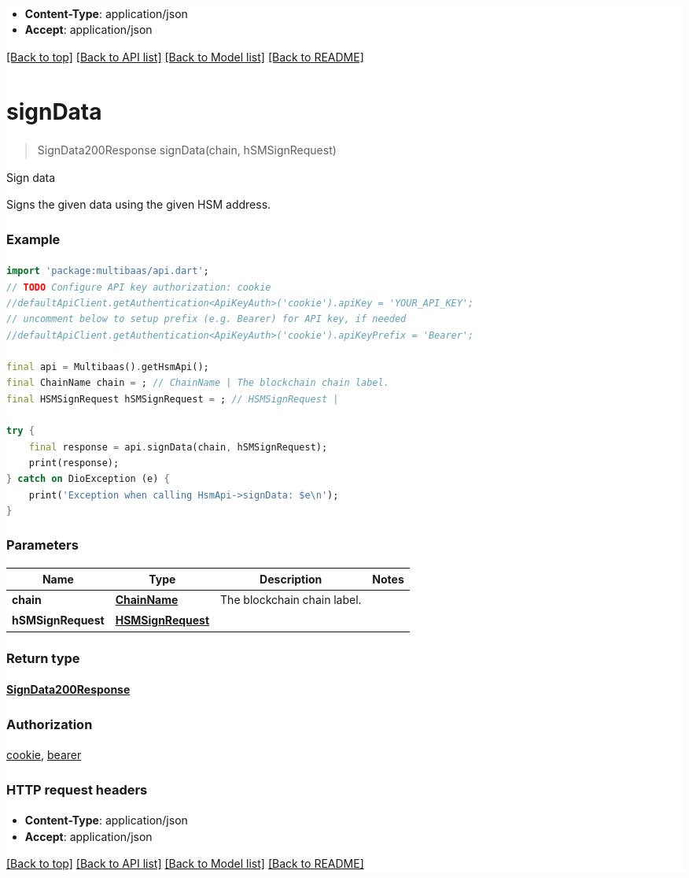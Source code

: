  - **Content-Type**: application/json
 - **Accept**: application/json

[[Back to top]](#) [[Back to API list]](../README.md#documentation-for-api-endpoints) [[Back to Model list]](../README.md#documentation-for-models) [[Back to README]](../README.md)

# **signData**
> SignData200Response signData(chain, hSMSignRequest)

Sign data

Signs the given data using the given HSM address.

### Example
```dart
import 'package:multibaas/api.dart';
// TODO Configure API key authorization: cookie
//defaultApiClient.getAuthentication<ApiKeyAuth>('cookie').apiKey = 'YOUR_API_KEY';
// uncomment below to setup prefix (e.g. Bearer) for API key, if needed
//defaultApiClient.getAuthentication<ApiKeyAuth>('cookie').apiKeyPrefix = 'Bearer';

final api = Multibaas().getHsmApi();
final ChainName chain = ; // ChainName | The blockchain chain label.
final HSMSignRequest hSMSignRequest = ; // HSMSignRequest | 

try {
    final response = api.signData(chain, hSMSignRequest);
    print(response);
} catch on DioException (e) {
    print('Exception when calling HsmApi->signData: $e\n');
}
```

### Parameters

Name | Type | Description  | Notes
------------- | ------------- | ------------- | -------------
 **chain** | [**ChainName**](.md)| The blockchain chain label. | 
 **hSMSignRequest** | [**HSMSignRequest**](HSMSignRequest.md)|  | 

### Return type

[**SignData200Response**](SignData200Response.md)

### Authorization

[cookie](../README.md#cookie), [bearer](../README.md#bearer)

### HTTP request headers

 - **Content-Type**: application/json
 - **Accept**: application/json

[[Back to top]](#) [[Back to API list]](../README.md#documentation-for-api-endpoints) [[Back to Model list]](../README.md#documentation-for-models) [[Back to README]](../README.md)

